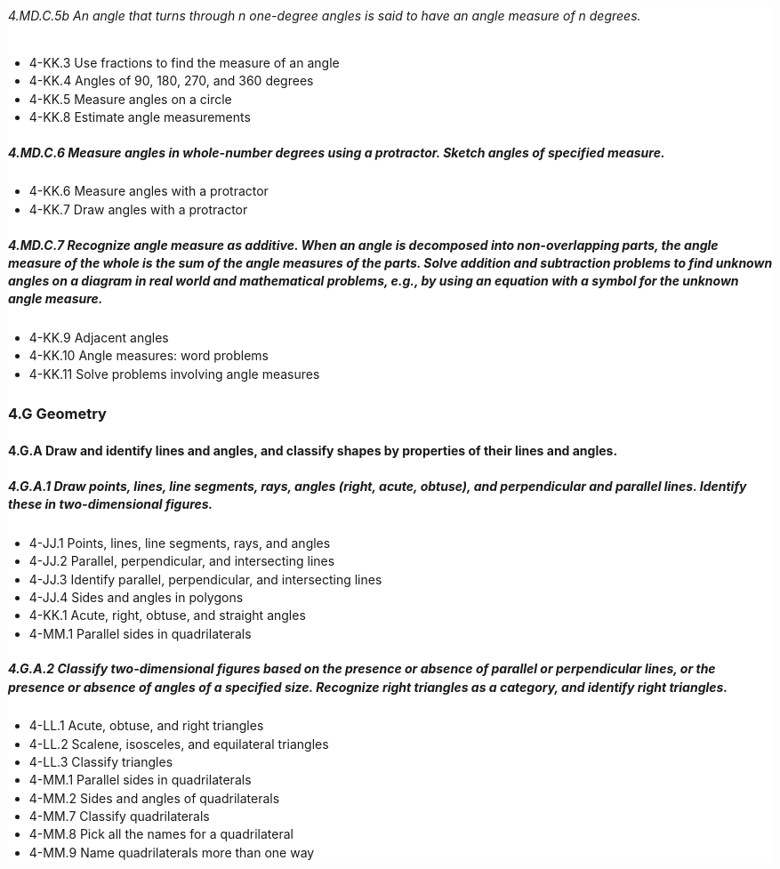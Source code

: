 ###### 4.MD.C.5b An angle that turns through n one-degree angles is said to have an angle measure of n degrees.
- 4-KK.3 Use fractions to find the measure of an angle
- 4-KK.4 Angles of 90, 180, 270, and 360 degrees
- 4-KK.5 Measure angles on a circle
- 4-KK.8 Estimate angle measurements

##### 4.MD.C.6 Measure angles in whole-number degrees using a protractor. Sketch angles of specified measure.
- 4-KK.6 Measure angles with a protractor
- 4-KK.7 Draw angles with a protractor

##### 4.MD.C.7 Recognize angle measure as additive. When an angle is decomposed into non-overlapping parts, the angle measure of the whole is the sum of the angle measures of the parts. Solve addition and subtraction problems to find unknown angles on a diagram in real world and mathematical problems, e.g., by using an equation with a symbol for the unknown angle measure.
- 4-KK.9 Adjacent angles
- 4-KK.10 Angle measures: word problems
- 4-KK.11 Solve problems involving angle measures

### 4.G Geometry

#### 4.G.A Draw and identify lines and angles, and classify shapes by properties of their lines and angles.

##### 4.G.A.1 Draw points, lines, line segments, rays, angles (right, acute, obtuse), and perpendicular and parallel lines. Identify these in two-dimensional figures.
- 4-JJ.1 Points, lines, line segments, rays, and angles
- 4-JJ.2 Parallel, perpendicular, and intersecting lines
- 4-JJ.3 Identify parallel, perpendicular, and intersecting lines
- 4-JJ.4 Sides and angles in polygons
- 4-KK.1 Acute, right, obtuse, and straight angles
- 4-MM.1 Parallel sides in quadrilaterals

##### 4.G.A.2 Classify two-dimensional figures based on the presence or absence of parallel or perpendicular lines, or the presence or absence of angles of a specified size. Recognize right triangles as a category, and identify right triangles.
- 4-LL.1 Acute, obtuse, and right triangles
- 4-LL.2 Scalene, isosceles, and equilateral triangles
- 4-LL.3 Classify triangles
- 4-MM.1 Parallel sides in quadrilaterals
- 4-MM.2 Sides and angles of quadrilaterals
- 4-MM.7 Classify quadrilaterals
- 4-MM.8 Pick all the names for a quadrilateral
- 4-MM.9 Name quadrilaterals more than one way
